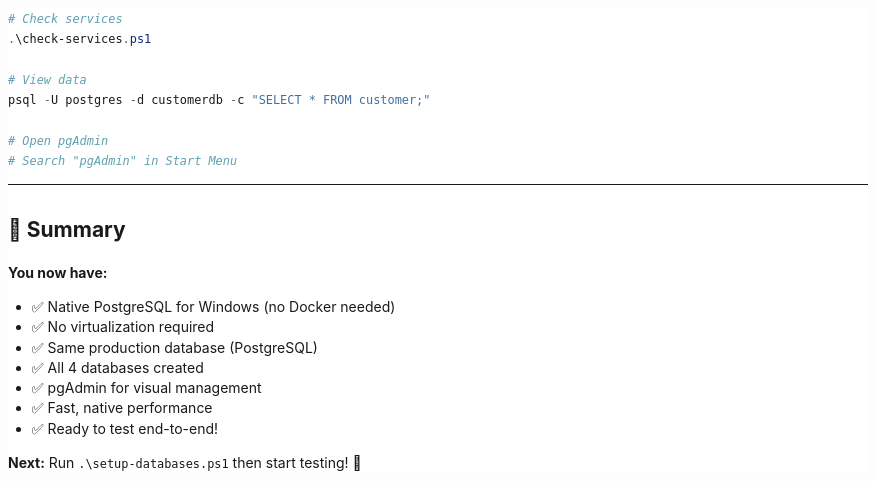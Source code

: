 ```powershell
# Check services
.\check-services.ps1

# View data
psql -U postgres -d customerdb -c "SELECT * FROM customer;"

# Open pgAdmin
# Search "pgAdmin" in Start Menu
```

---

## 🎉 Summary

**You now have:**
- ✅ Native PostgreSQL for Windows (no Docker needed)
- ✅ No virtualization required
- ✅ Same production database (PostgreSQL)
- ✅ All 4 databases created
- ✅ pgAdmin for visual management
- ✅ Fast, native performance
- ✅ Ready to test end-to-end!

**Next:** Run `.\setup-databases.ps1` then start testing! 🚀
